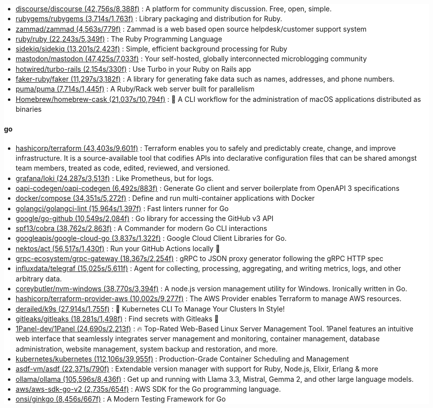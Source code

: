 * [discourse/discourse (42,756s/8,388f)](https://github.com/discourse/discourse) : A platform for community discussion. Free, open, simple.
* [rubygems/rubygems (3,714s/1,763f)](https://github.com/rubygems/rubygems) : Library packaging and distribution for Ruby.
* [zammad/zammad (4,563s/779f)](https://github.com/zammad/zammad) : Zammad is a web based open source helpdesk/customer support system
* [ruby/ruby (22,243s/5,349f)](https://github.com/ruby/ruby) : The Ruby Programming Language
* [sidekiq/sidekiq (13,201s/2,423f)](https://github.com/sidekiq/sidekiq) : Simple, efficient background processing for Ruby
* [mastodon/mastodon (47,425s/7,033f)](https://github.com/mastodon/mastodon) : Your self-hosted, globally interconnected microblogging community
* [hotwired/turbo-rails (2,154s/330f)](https://github.com/hotwired/turbo-rails) : Use Turbo in your Ruby on Rails app
* [faker-ruby/faker (11,297s/3,182f)](https://github.com/faker-ruby/faker) : A library for generating fake data such as names, addresses, and phone numbers.
* [puma/puma (7,714s/1,445f)](https://github.com/puma/puma) : A Ruby/Rack web server built for parallelism
* [Homebrew/homebrew-cask (21,037s/10,794f)](https://github.com/Homebrew/homebrew-cask) : 🍻 A CLI workflow for the administration of macOS applications distributed as binaries

#### go
* [hashicorp/terraform (43,403s/9,601f)](https://github.com/hashicorp/terraform) : Terraform enables you to safely and predictably create, change, and improve infrastructure. It is a source-available tool that codifies APIs into declarative configuration files that can be shared amongst team members, treated as code, edited, reviewed, and versioned.
* [grafana/loki (24,287s/3,513f)](https://github.com/grafana/loki) : Like Prometheus, but for logs.
* [oapi-codegen/oapi-codegen (6,492s/883f)](https://github.com/oapi-codegen/oapi-codegen) : Generate Go client and server boilerplate from OpenAPI 3 specifications
* [docker/compose (34,351s/5,272f)](https://github.com/docker/compose) : Define and run multi-container applications with Docker
* [golangci/golangci-lint (15,964s/1,397f)](https://github.com/golangci/golangci-lint) : Fast linters runner for Go
* [google/go-github (10,549s/2,084f)](https://github.com/google/go-github) : Go library for accessing the GitHub v3 API
* [spf13/cobra (38,762s/2,863f)](https://github.com/spf13/cobra) : A Commander for modern Go CLI interactions
* [googleapis/google-cloud-go (3,837s/1,322f)](https://github.com/googleapis/google-cloud-go) : Google Cloud Client Libraries for Go.
* [nektos/act (56,517s/1,430f)](https://github.com/nektos/act) : Run your GitHub Actions locally 🚀
* [grpc-ecosystem/grpc-gateway (18,367s/2,254f)](https://github.com/grpc-ecosystem/grpc-gateway) : gRPC to JSON proxy generator following the gRPC HTTP spec
* [influxdata/telegraf (15,025s/5,611f)](https://github.com/influxdata/telegraf) : Agent for collecting, processing, aggregating, and writing metrics, logs, and other arbitrary data.
* [coreybutler/nvm-windows (38,770s/3,394f)](https://github.com/coreybutler/nvm-windows) : A node.js version management utility for Windows. Ironically written in Go.
* [hashicorp/terraform-provider-aws (10,002s/9,277f)](https://github.com/hashicorp/terraform-provider-aws) : The AWS Provider enables Terraform to manage AWS resources.
* [derailed/k9s (27,914s/1,755f)](https://github.com/derailed/k9s) : 🐶 Kubernetes CLI To Manage Your Clusters In Style!
* [gitleaks/gitleaks (18,281s/1,498f)](https://github.com/gitleaks/gitleaks) : Find secrets with Gitleaks 🔑
* [1Panel-dev/1Panel (24,690s/2,213f)](https://github.com/1Panel-dev/1Panel) : 🔥 Top-Rated Web-Based Linux Server Management Tool. 1Panel features an intuitive web interface that seamlessly integrates server management and monitoring, container management, database administration, website management, system backup and restoration, and more.
* [kubernetes/kubernetes (112,106s/39,955f)](https://github.com/kubernetes/kubernetes) : Production-Grade Container Scheduling and Management
* [asdf-vm/asdf (22,371s/790f)](https://github.com/asdf-vm/asdf) : Extendable version manager with support for Ruby, Node.js, Elixir, Erlang & more
* [ollama/ollama (105,596s/8,436f)](https://github.com/ollama/ollama) : Get up and running with Llama 3.3, Mistral, Gemma 2, and other large language models.
* [aws/aws-sdk-go-v2 (2,735s/654f)](https://github.com/aws/aws-sdk-go-v2) : AWS SDK for the Go programming language.
* [onsi/ginkgo (8,456s/667f)](https://github.com/onsi/ginkgo) : A Modern Testing Framework for Go